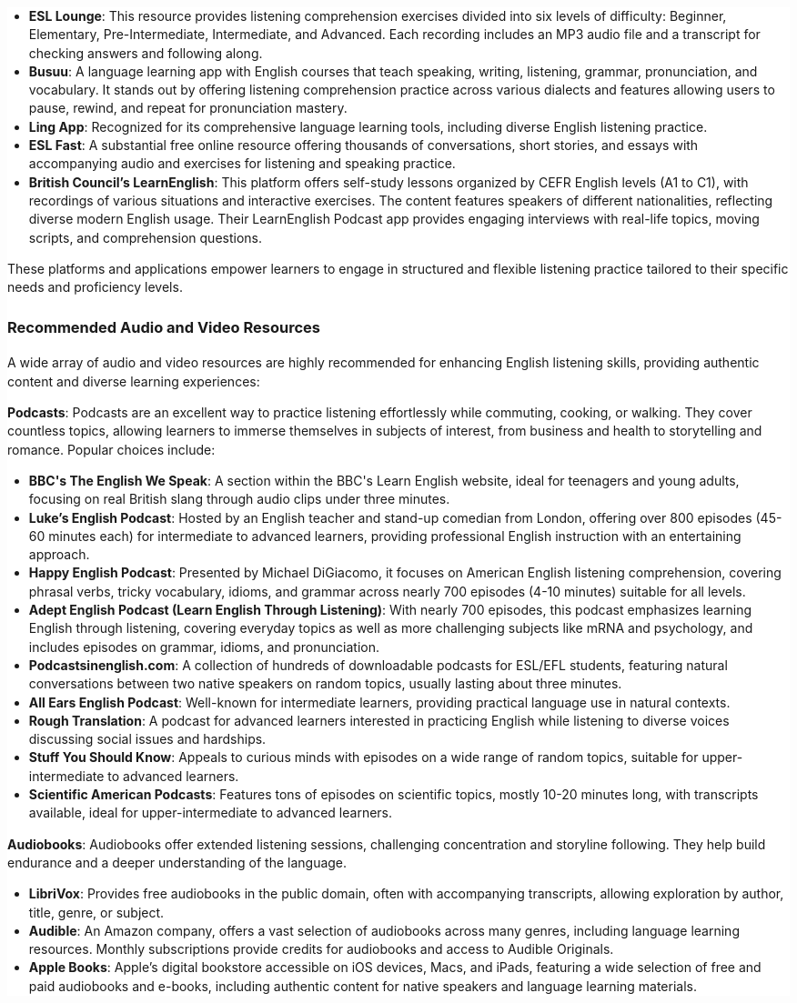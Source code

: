 *   **ESL Lounge**: This resource provides listening comprehension exercises divided into six levels of difficulty: Beginner, Elementary, Pre-Intermediate, Intermediate, and Advanced. Each recording includes an MP3 audio file and a transcript for checking answers and following along.
*   **Busuu**: A language learning app with English courses that teach speaking, writing, listening, grammar, pronunciation, and vocabulary. It stands out by offering listening comprehension practice across various dialects and features allowing users to pause, rewind, and repeat for pronunciation mastery.
*   **Ling App**: Recognized for its comprehensive language learning tools, including diverse English listening practice.
*   **ESL Fast**: A substantial free online resource offering thousands of conversations, short stories, and essays with accompanying audio and exercises for listening and speaking practice.
*   **British Council’s LearnEnglish**: This platform offers self-study lessons organized by CEFR English levels (A1 to C1), with recordings of various situations and interactive exercises. The content features speakers of different nationalities, reflecting diverse modern English usage. Their LearnEnglish Podcast app provides engaging interviews with real-life topics, moving scripts, and comprehension questions.

These platforms and applications empower learners to engage in structured and flexible listening practice tailored to their specific needs and proficiency levels.

### Recommended Audio and Video Resources

A wide array of audio and video resources are highly recommended for enhancing English listening skills, providing authentic content and diverse learning experiences:

**Podcasts**: Podcasts are an excellent way to practice listening effortlessly while commuting, cooking, or walking. They cover countless topics, allowing learners to immerse themselves in subjects of interest, from business and health to storytelling and romance. Popular choices include:
*   **BBC's The English We Speak**: A section within the BBC's Learn English website, ideal for teenagers and young adults, focusing on real British slang through audio clips under three minutes.
*   **Luke’s English Podcast**: Hosted by an English teacher and stand-up comedian from London, offering over 800 episodes (45-60 minutes each) for intermediate to advanced learners, providing professional English instruction with an entertaining approach.
*   **Happy English Podcast**: Presented by Michael DiGiacomo, it focuses on American English listening comprehension, covering phrasal verbs, tricky vocabulary, idioms, and grammar across nearly 700 episodes (4-10 minutes) suitable for all levels.
*   **Adept English Podcast (Learn English Through Listening)**: With nearly 700 episodes, this podcast emphasizes learning English through listening, covering everyday topics as well as more challenging subjects like mRNA and psychology, and includes episodes on grammar, idioms, and pronunciation.
*   **Podcastsinenglish.com**: A collection of hundreds of downloadable podcasts for ESL/EFL students, featuring natural conversations between two native speakers on random topics, usually lasting about three minutes.
*   **All Ears English Podcast**: Well-known for intermediate learners, providing practical language use in natural contexts.
*   **Rough Translation**: A podcast for advanced learners interested in practicing English while listening to diverse voices discussing social issues and hardships.
*   **Stuff You Should Know**: Appeals to curious minds with episodes on a wide range of random topics, suitable for upper-intermediate to advanced learners.
*   **Scientific American Podcasts**: Features tons of episodes on scientific topics, mostly 10-20 minutes long, with transcripts available, ideal for upper-intermediate to advanced learners.

**Audiobooks**: Audiobooks offer extended listening sessions, challenging concentration and storyline following. They help build endurance and a deeper understanding of the language.
*   **LibriVox**: Provides free audiobooks in the public domain, often with accompanying transcripts, allowing exploration by author, title, genre, or subject.
*   **Audible**: An Amazon company, offers a vast selection of audiobooks across many genres, including language learning resources. Monthly subscriptions provide credits for audiobooks and access to Audible Originals.
*   **Apple Books**: Apple’s digital bookstore accessible on iOS devices, Macs, and iPads, featuring a wide selection of free and paid audiobooks and e-books, including authentic content for native speakers and language learning materials.
